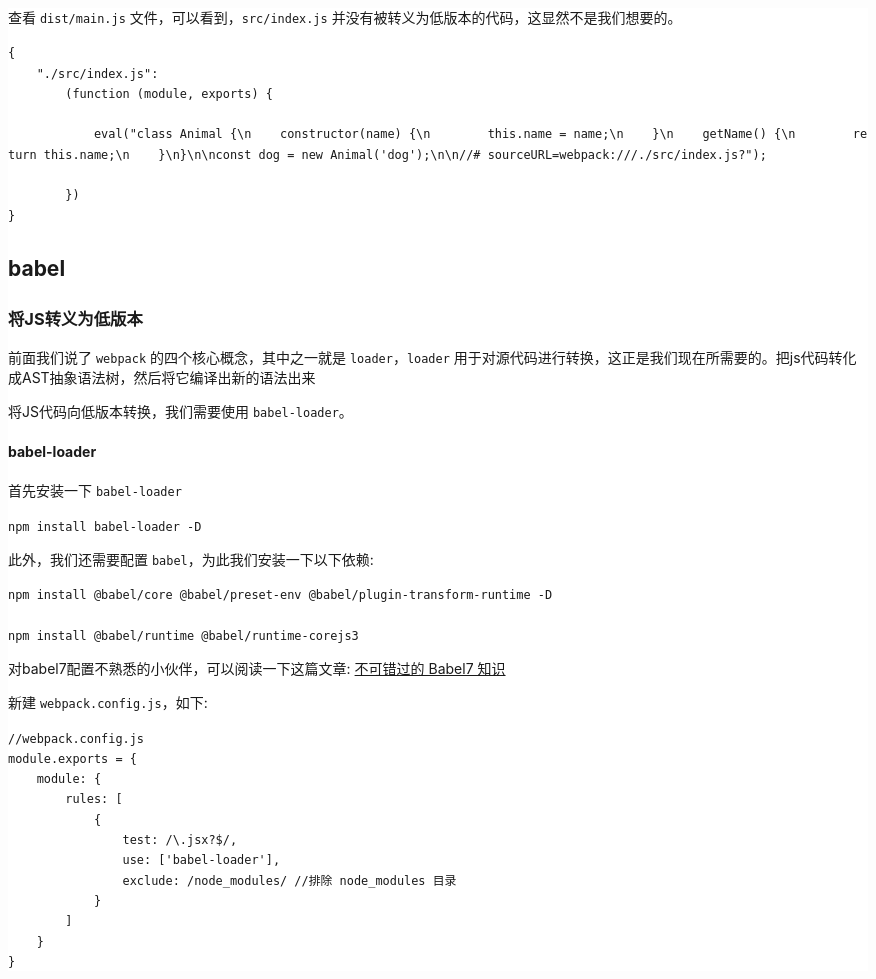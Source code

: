 查看 `dist/main.js` 文件，可以看到，`src/index.js` 并没有被转义为低版本的代码，这显然不是我们想要的。

```
{
    "./src/index.js":
        (function (module, exports) {

            eval("class Animal {\n    constructor(name) {\n        this.name = name;\n    }\n    getName() {\n        return this.name;\n    }\n}\n\nconst dog = new Animal('dog');\n\n//# sourceURL=webpack:///./src/index.js?");

        })
} 
```

## babel



###  将JS转义为低版本

前面我们说了 `webpack` 的四个核心概念，其中之一就是 `loader`，`loader` 用于对源代码进行转换，这正是我们现在所需要的。把js代码转化成AST抽象语法树，然后将它编译出新的语法出来

将JS代码向低版本转换，我们需要使用 `babel-loader`。

#### babel-loader

首先安装一下 `babel-loader`

```
npm install babel-loader -D 
```

此外，我们还需要配置 `babel`，为此我们安装一下以下依赖:

```
npm install @babel/core @babel/preset-env @babel/plugin-transform-runtime -D

npm install @babel/runtime @babel/runtime-corejs3 
```

对babel7配置不熟悉的小伙伴，可以阅读一下这篇文章: [不可错过的 Babel7 知识](https://juejin.im/post/5ddff3abe51d4502d56bd143)

新建 `webpack.config.js`，如下:

```
//webpack.config.js
module.exports = {
    module: {
        rules: [
            {
                test: /\.jsx?$/,
                use: ['babel-loader'],
                exclude: /node_modules/ //排除 node_modules 目录
            }
        ]
    }
} 
```
